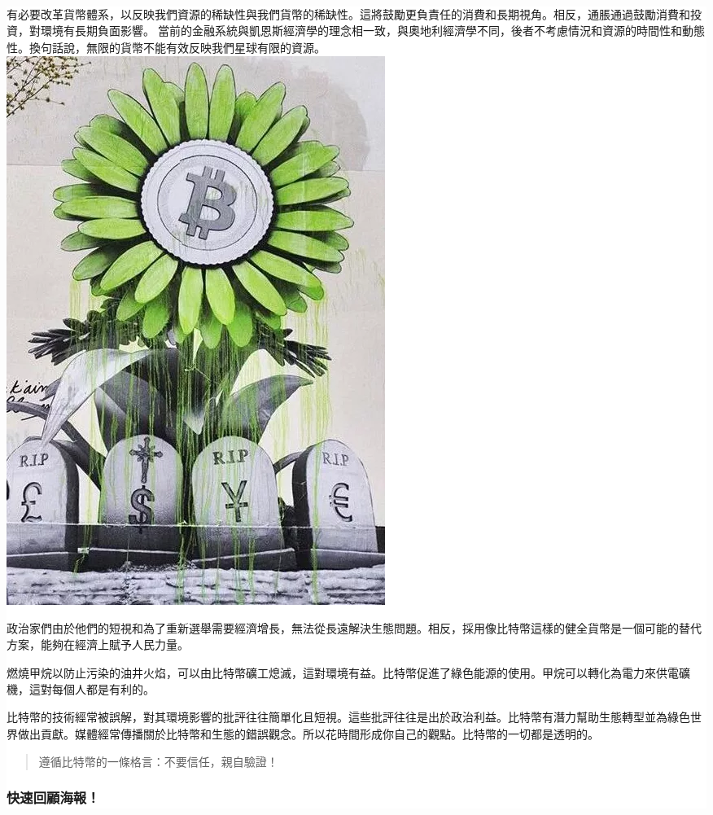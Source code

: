 有必要改革貨幣體系，以反映我們資源的稀缺性與我們貨幣的稀缺性。這將鼓勵更負責任的消費和長期視角。相反，通脹通過鼓勵消費和投資，對環境有長期負面影響。
當前的金融系統與凱恩斯經濟學的理念相一致，與奧地利經濟學不同，後者不考慮情況和資源的時間性和動態性。換句話說，無限的貨幣不能有效反映我們星球有限的資源。
![image](assets/en/chapter13/2.webp)

政治家們由於他們的短視和為了重新選舉需要經濟增長，無法從長遠解決生態問題。相反，採用像比特幣這樣的健全貨幣是一個可能的替代方案，能夠在經濟上賦予人民力量。

燃燒甲烷以防止污染的油井火焰，可以由比特幣礦工熄滅，這對環境有益。比特幣促進了綠色能源的使用。甲烷可以轉化為電力來供電礦機，這對每個人都是有利的。

比特幣的技術經常被誤解，對其環境影響的批評往往簡單化且短視。這些批評往往是出於政治利益。比特幣有潛力幫助生態轉型並為綠色世界做出貢獻。媒體經常傳播關於比特幣和生態的錯誤觀念。所以花時間形成你自己的觀點。比特幣的一切都是透明的。

> 遵循比特幣的一條格言：不要信任，親自驗證！

### 快速回顧海報！
